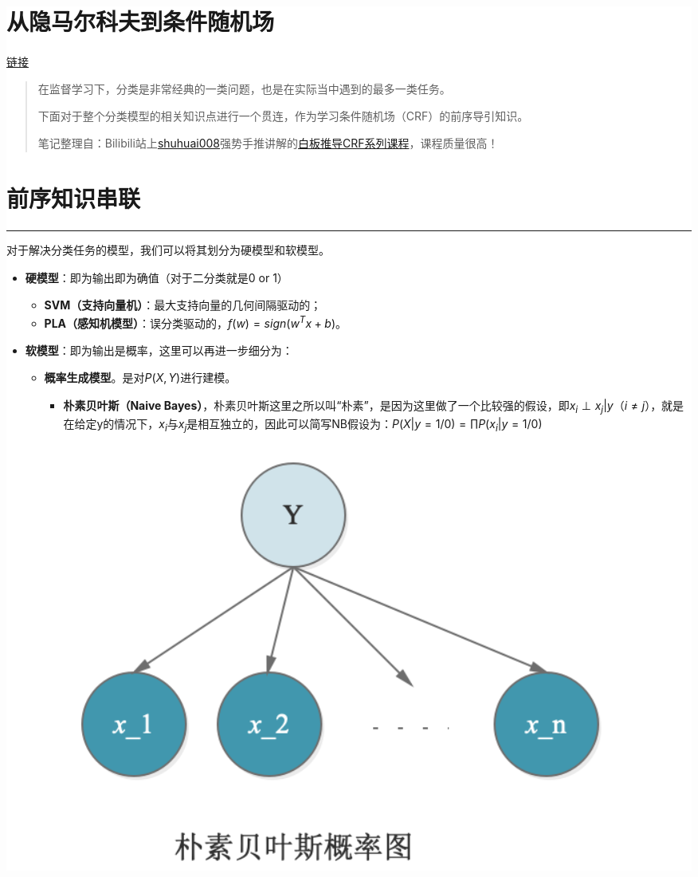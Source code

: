 # 从隐马尔科夫到条件随机场
[链接](https://anxiang1836.github.io/2019/11/05/NLP_From_HMM_to_CRF/#HMM-VS-MEMM)

> 在监督学习下，分类是非常经典的一类问题，也是在实际当中遇到的最多一类任务。
>
> 下面对于整个分类模型的相关知识点进行一个贯连，作为学习条件随机场（CRF）的前序导引知识。
>
> 笔记整理自：Bilibili站上[shuhuai008](https://space.bilibili.com/97068901)强势手推讲解的[白板推导CRF系列课程](https://www.bilibili.com/video/av34444816/?p=1)，课程质量很高！

# 前序知识串联
--------------------------------------------

对于解决分类任务的模型，我们可以将其划分为硬模型和软模型。

-   **硬模型**：即为输出即为确值（对于二分类就是0 or 1）

    -   **SVM（支持向量机）**：最大支持向量的几何间隔驱动的；
    -   **PLA（感知机模型）**：误分类驱动的，$f(w)=sign(w^Tx+b)$。
-   **软模型**：即为输出是概率，这里可以再进一步细分为：

    -   **概率生成模型**。是对$P(X,Y)$进行建模。

        -   **朴素贝叶斯（Naive Bayes）**，朴素贝叶斯这里之所以叫“朴素”，是因为这里做了一个比较强的假设，即$x_i \perp x_j|y （i \ne j）$，就是在给定y的情况下，$x_i$与$x_j$是相互独立的，因此可以简写NB假设为：$P(X|y=1/0)=\prod P(x_i|y=1/0)$

        ![](../pic/NB.png)
